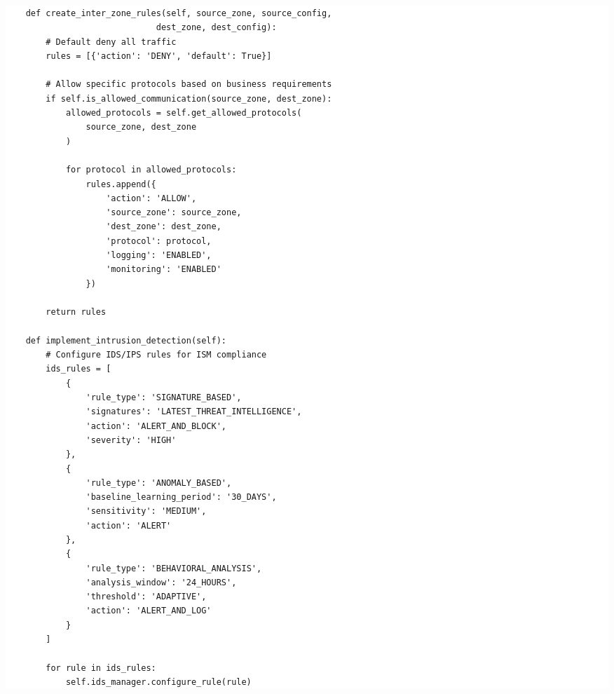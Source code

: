         def create_inter_zone_rules(self, source_zone, source_config, 
                                  dest_zone, dest_config):
            # Default deny all traffic
            rules = [{'action': 'DENY', 'default': True}]
            
            # Allow specific protocols based on business requirements
            if self.is_allowed_communication(source_zone, dest_zone):
                allowed_protocols = self.get_allowed_protocols(
                    source_zone, dest_zone
                )
                
                for protocol in allowed_protocols:
                    rules.append({
                        'action': 'ALLOW',
                        'source_zone': source_zone,
                        'dest_zone': dest_zone,
                        'protocol': protocol,
                        'logging': 'ENABLED',
                        'monitoring': 'ENABLED'
                    })
                    
            return rules
            
        def implement_intrusion_detection(self):
            # Configure IDS/IPS rules for ISM compliance
            ids_rules = [
                {
                    'rule_type': 'SIGNATURE_BASED',
                    'signatures': 'LATEST_THREAT_INTELLIGENCE',
                    'action': 'ALERT_AND_BLOCK',
                    'severity': 'HIGH'
                },
                {
                    'rule_type': 'ANOMALY_BASED',
                    'baseline_learning_period': '30_DAYS',
                    'sensitivity': 'MEDIUM',
                    'action': 'ALERT'
                },
                {
                    'rule_type': 'BEHAVIORAL_ANALYSIS',
                    'analysis_window': '24_HOURS',
                    'threshold': 'ADAPTIVE',
                    'action': 'ALERT_AND_LOG'
                }
            ]
            
            for rule in ids_rules:
                self.ids_manager.configure_rule(rule)
                